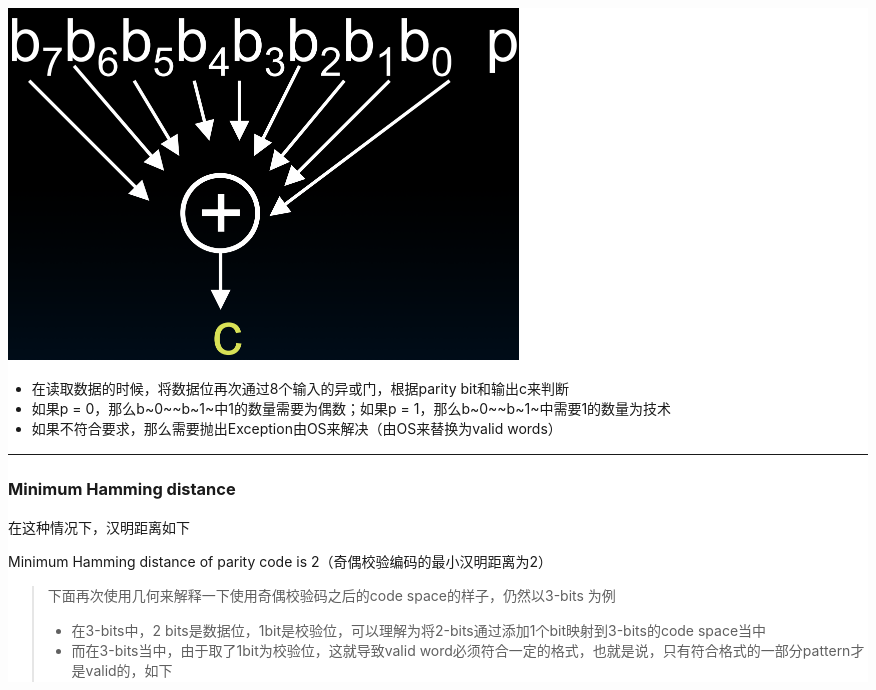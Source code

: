 <img src=".image/image-20240703115359919.png" alt="image-20240703115359919" style="zoom:50%;" />

- 在读取数据的时候，将数据位再次通过8个输入的异或门，根据parity bit和输出c来判断
- 如果p = 0，那么b~0~\~b~1~中1的数量需要为偶数；如果p = 1，那么b~0~\~b~1~中需要1的数量为技术
- 如果不符合要求，那么需要抛出Exception由OS来解决（由OS来替换为valid words）

---

### Minimum Hamming distance

在这种情况下，汉明距离如下

Minimum Hamming distance of parity code is 2（奇偶校验编码的最小汉明距离为2）

> 下面再次使用几何来解释一下使用奇偶校验码之后的code space的样子，仍然以3-bits 为例
>
> - 在3-bits中，2 bits是数据位，1bit是校验位，可以理解为将2-bits通过添加1个bit映射到3-bits的code space当中
> - 而在3-bits当中，由于取了1bit为校验位，这就导致valid word必须符合一定的格式，也就是说，只有符合格式的一部分pattern才是valid的，如下
>